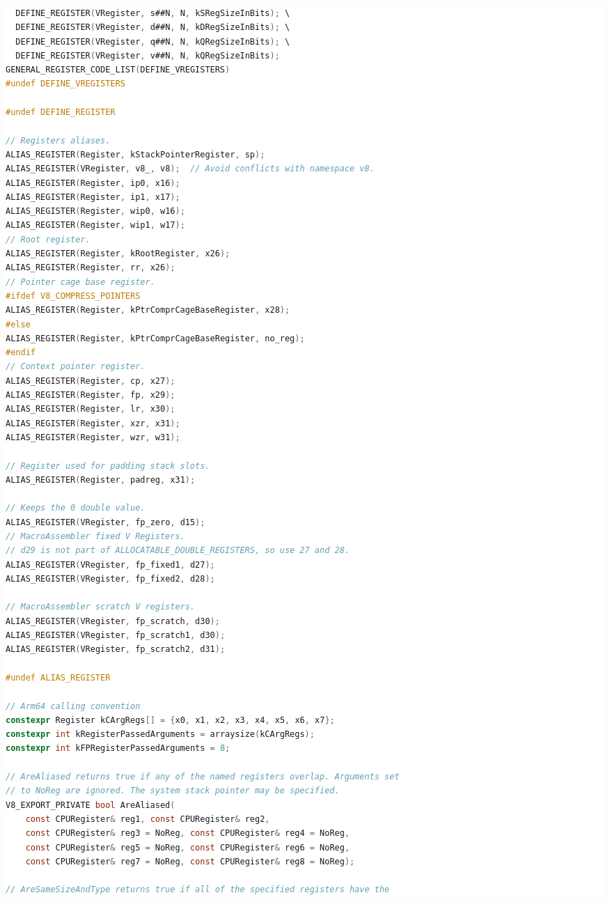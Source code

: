 ```c
  DEFINE_REGISTER(VRegister, s##N, N, kSRegSizeInBits); \
  DEFINE_REGISTER(VRegister, d##N, N, kDRegSizeInBits); \
  DEFINE_REGISTER(VRegister, q##N, N, kQRegSizeInBits); \
  DEFINE_REGISTER(VRegister, v##N, N, kQRegSizeInBits);
GENERAL_REGISTER_CODE_LIST(DEFINE_VREGISTERS)
#undef DEFINE_VREGISTERS

#undef DEFINE_REGISTER

// Registers aliases.
ALIAS_REGISTER(Register, kStackPointerRegister, sp);
ALIAS_REGISTER(VRegister, v8_, v8);  // Avoid conflicts with namespace v8.
ALIAS_REGISTER(Register, ip0, x16);
ALIAS_REGISTER(Register, ip1, x17);
ALIAS_REGISTER(Register, wip0, w16);
ALIAS_REGISTER(Register, wip1, w17);
// Root register.
ALIAS_REGISTER(Register, kRootRegister, x26);
ALIAS_REGISTER(Register, rr, x26);
// Pointer cage base register.
#ifdef V8_COMPRESS_POINTERS
ALIAS_REGISTER(Register, kPtrComprCageBaseRegister, x28);
#else
ALIAS_REGISTER(Register, kPtrComprCageBaseRegister, no_reg);
#endif
// Context pointer register.
ALIAS_REGISTER(Register, cp, x27);
ALIAS_REGISTER(Register, fp, x29);
ALIAS_REGISTER(Register, lr, x30);
ALIAS_REGISTER(Register, xzr, x31);
ALIAS_REGISTER(Register, wzr, w31);

// Register used for padding stack slots.
ALIAS_REGISTER(Register, padreg, x31);

// Keeps the 0 double value.
ALIAS_REGISTER(VRegister, fp_zero, d15);
// MacroAssembler fixed V Registers.
// d29 is not part of ALLOCATABLE_DOUBLE_REGISTERS, so use 27 and 28.
ALIAS_REGISTER(VRegister, fp_fixed1, d27);
ALIAS_REGISTER(VRegister, fp_fixed2, d28);

// MacroAssembler scratch V registers.
ALIAS_REGISTER(VRegister, fp_scratch, d30);
ALIAS_REGISTER(VRegister, fp_scratch1, d30);
ALIAS_REGISTER(VRegister, fp_scratch2, d31);

#undef ALIAS_REGISTER

// Arm64 calling convention
constexpr Register kCArgRegs[] = {x0, x1, x2, x3, x4, x5, x6, x7};
constexpr int kRegisterPassedArguments = arraysize(kCArgRegs);
constexpr int kFPRegisterPassedArguments = 8;

// AreAliased returns true if any of the named registers overlap. Arguments set
// to NoReg are ignored. The system stack pointer may be specified.
V8_EXPORT_PRIVATE bool AreAliased(
    const CPURegister& reg1, const CPURegister& reg2,
    const CPURegister& reg3 = NoReg, const CPURegister& reg4 = NoReg,
    const CPURegister& reg5 = NoReg, const CPURegister& reg6 = NoReg,
    const CPURegister& reg7 = NoReg, const CPURegister& reg8 = NoReg);

// AreSameSizeAndType returns true if all of the specified registers have the
```